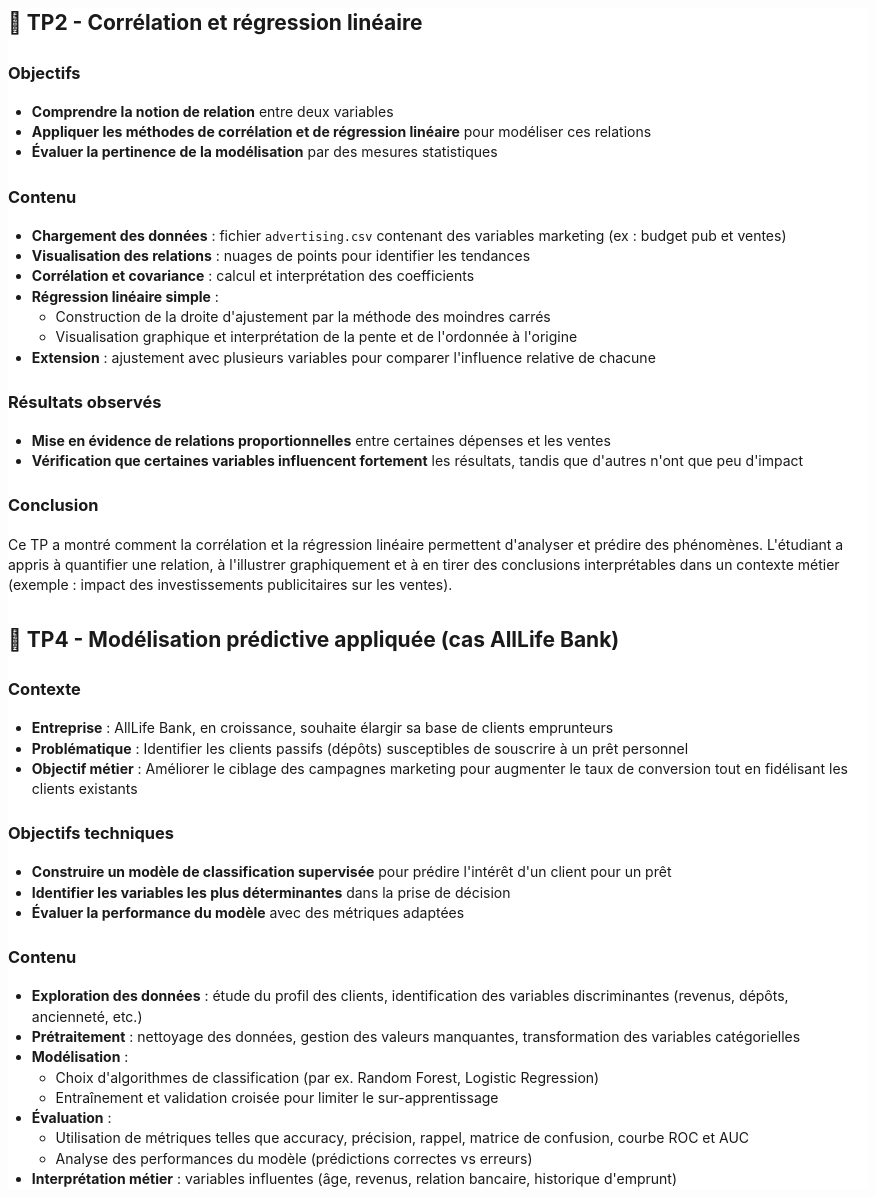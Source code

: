 ## 📗 TP2 - Corrélation et régression linéaire

### Objectifs
- **Comprendre la notion de relation** entre deux variables
- **Appliquer les méthodes de corrélation et de régression linéaire** pour modéliser ces relations
- **Évaluer la pertinence de la modélisation** par des mesures statistiques

### Contenu
- **Chargement des données** : fichier `advertising.csv` contenant des variables marketing (ex : budget pub et ventes)
- **Visualisation des relations** : nuages de points pour identifier les tendances
- **Corrélation et covariance** : calcul et interprétation des coefficients
- **Régression linéaire simple** :
  - Construction de la droite d'ajustement par la méthode des moindres carrés
  - Visualisation graphique et interprétation de la pente et de l'ordonnée à l'origine
- **Extension** : ajustement avec plusieurs variables pour comparer l'influence relative de chacune

### Résultats observés
- **Mise en évidence de relations proportionnelles** entre certaines dépenses et les ventes
- **Vérification que certaines variables influencent fortement** les résultats, tandis que d'autres n'ont que peu d'impact

### Conclusion
Ce TP a montré comment la corrélation et la régression linéaire permettent d'analyser et prédire des phénomènes. L'étudiant a appris à quantifier une relation, à l'illustrer graphiquement et à en tirer des conclusions interprétables dans un contexte métier (exemple : impact des investissements publicitaires sur les ventes).

## 📙 TP4 - Modélisation prédictive appliquée (cas AllLife Bank)

### Contexte
- **Entreprise** : AllLife Bank, en croissance, souhaite élargir sa base de clients emprunteurs
- **Problématique** : Identifier les clients passifs (dépôts) susceptibles de souscrire à un prêt personnel
- **Objectif métier** : Améliorer le ciblage des campagnes marketing pour augmenter le taux de conversion tout en fidélisant les clients existants

### Objectifs techniques
- **Construire un modèle de classification supervisée** pour prédire l'intérêt d'un client pour un prêt
- **Identifier les variables les plus déterminantes** dans la prise de décision
- **Évaluer la performance du modèle** avec des métriques adaptées

### Contenu
- **Exploration des données** : étude du profil des clients, identification des variables discriminantes (revenus, dépôts, ancienneté, etc.)
- **Prétraitement** : nettoyage des données, gestion des valeurs manquantes, transformation des variables catégorielles
- **Modélisation** :
  - Choix d'algorithmes de classification (par ex. Random Forest, Logistic Regression)
  - Entraînement et validation croisée pour limiter le sur-apprentissage
- **Évaluation** :
  - Utilisation de métriques telles que accuracy, précision, rappel, matrice de confusion, courbe ROC et AUC
  - Analyse des performances du modèle (prédictions correctes vs erreurs)
- **Interprétation métier** : variables influentes (âge, revenus, relation bancaire, historique d'emprunt)
